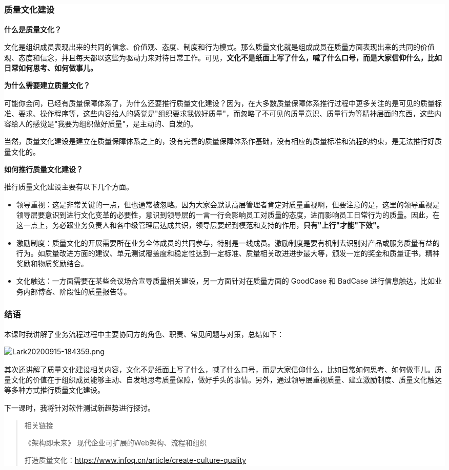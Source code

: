 ### 质量文化建设

**什么是质量文化？**

文化是组织成员表现出来的共同的信念、价值观、态度、制度和行为模式。那么质量文化就是组成成员在质量方面表现出来的共同的价值观、态度和信念，并且每天都以这些为驱动力来对待日常工作。可见，**文化不是纸面上写了什么，喊了什么口号，而是大家信仰什么，比如日常如何思考、如何做事儿。**

**为什么需要建立质量文化？**

可能你会问，已经有质量保障体系了，为什么还要推行质量文化建设？因为，在大多数质量保障体系推行过程中更多关注的是可见的质量标准、要求、操作程序等，这些内容给人的感觉是"组织要求我做好质量"，而忽略了不可见的质量意识、质量行为等精神层面的东西，这些内容给人的感觉是"我要为组织做好质量"，是主动的、自发的。

当然，质量文化建设是建立在质量保障体系之上的，没有完善的质量保障体系作基础，没有相应的质量标准和流程的约束，是无法推行好质量文化的。

**如何推行质量文化建设？**

推行质量文化建设主要有以下几个方面。

* 领导重视：这是非常关键的一点，但也通常被忽略。因为大家会默认高层管理者肯定对质量重视啊，但要注意的是，这里的领导重视是领导层要意识到进行文化变革的必要性，意识到领导层的一言一行会影响员工对质量的态度，进而影响员工日常行为的质量。因此，在这一点上，务必跟业务负责人和各中级管理层达成共识，领导层要起到模范和支持的作用，**只有"上行"才能"下效"。**

* 激励制度：质量文化的开展需要所在业务全体成员的共同参与，特别是一线成员。激励制度是要有机制去识别对产品或服务质量有益的行为。如质量改进方面的建议、单元测试覆盖度和稳定性达到一定标准、质量相关改进进步最大等，颁发一定的奖金和质量证书，精神奖励和物质奖励结合。

* 文化触达：一方面需要在某些会议场合宣导质量相关建设，另一方面针对在质量方面的 GoodCase 和 BadCase 进行信息触达，比如业务内部博客、阶段性的质量报告等。

### 结语

本课时我讲解了业务流程过程中主要协同方的角色、职责、常见问题与对策，总结如下：


<Image alt="Lark20200915-184359.png" src="https://s0.lgstatic.com/i/image/M00/4F/9D/CgqCHl9gmzSAdxWhAADU7UHdHwc646.png"/> 


其次还讲解了质量文化建设相关内容，文化不是纸面上写了什么，喊了什么口号，而是大家信仰什么，比如日常如何思考、如何做事儿。质量文化的价值在于组织成员能够主动、自发地思考质量保障，做好手头的事情。另外，通过领导层重视质量、建立激励制度、质量文化触达等多种方式推行质量文化建设。

下一课时，我将针对软件测试新趋势进行探讨。
> 相关链接  
>
> 《架构即未来》 现代企业可扩展的Web架构、流程和组织  
>
> 打造质量文化：<https://www.infoq.cn/article/create-culture-quality>

